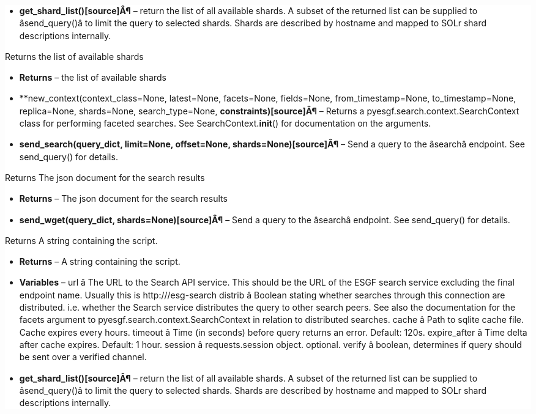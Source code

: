 - **get_shard_list()[source]Â¶** – return the list of all available shards.  A subset of the returned list
can be supplied to âsend_query()â to limit the query to selected
shards.
Shards are described by hostname and mapped to SOLr shard descriptions
internally.

Returns
the list of available shards

- **Returns** – the list of available shards

- **new_context(context_class=None, latest=None, facets=None, fields=None, from_timestamp=None, to_timestamp=None, replica=None, shards=None, search_type=None, **constraints)[source]Â¶** – Returns a pyesgf.search.context.SearchContext class for
performing faceted searches.
See SearchContext.__init__() for documentation on the
arguments.

- **send_search(query_dict, limit=None, offset=None, shards=None)[source]Â¶** – Send a query to the âsearchâ endpoint.
See send_query() for details.

Returns
The json document for the search results

- **Returns** – The json document for the search results

- **send_wget(query_dict, shards=None)[source]Â¶** – Send a query to the âsearchâ endpoint.
See send_query() for details.

Returns
A string containing the script.

- **Returns** – A string containing the script.



- **Variables** – url â The URL to the Search API service.  This should be the URL
of the ESGF search service excluding the final endpoint name.
Usually this is http://<hostname>/esg-search
distrib â Boolean stating whether searches through this connection are
distributed.  i.e. whether the Search service distributes the query to
other search peers.  See also the documentation for the facets
argument to pyesgf.search.context.SearchContext in relation to
distributed searches.
cache â Path to sqlite cache file. Cache expires every hours.
timeout â Time (in seconds) before query returns an error.
Default: 120s.
expire_after â Time delta after cache expires. Default: 1 hour.
session â requests.session object. optional.
verify â boolean, determines if query should be sent over a verified
channel.



- **get_shard_list()[source]Â¶** – return the list of all available shards.  A subset of the returned list
can be supplied to âsend_query()â to limit the query to selected
shards.
Shards are described by hostname and mapped to SOLr shard descriptions
internally.
